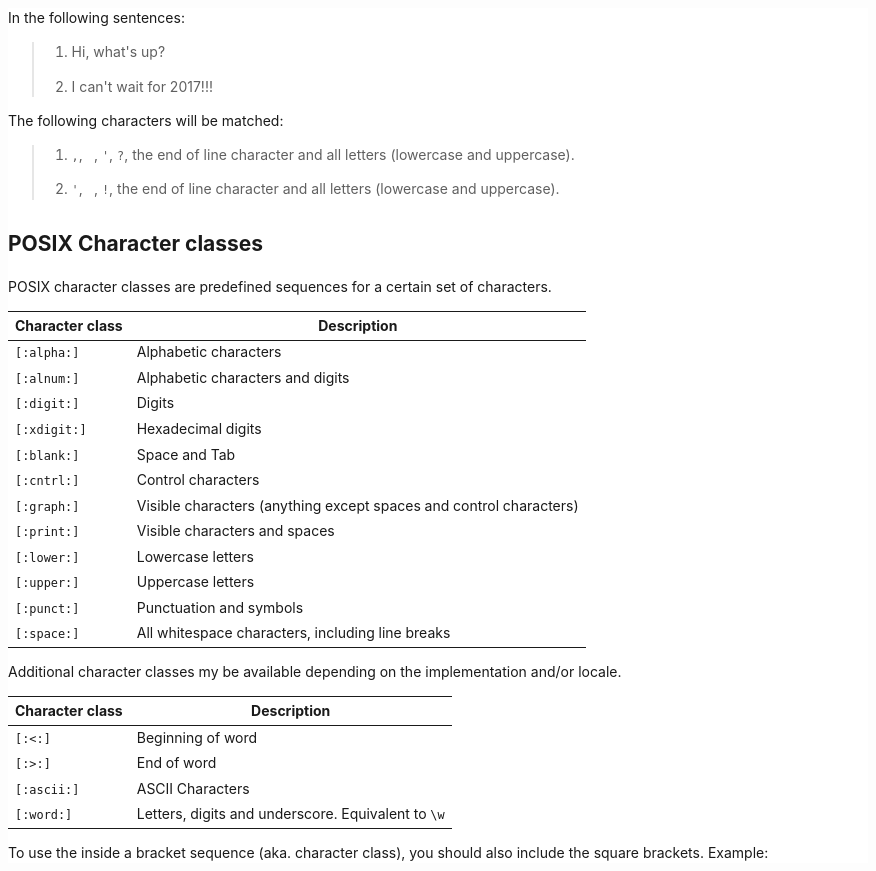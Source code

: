 In the following sentences:

> 1. Hi, what's up?
>
> 2. I can't wait for 2017!!!

The following characters will be matched:
> 1. `,`, ` `, `'`, `?`, the end of line character and all letters (lowercase and uppercase).
>
> 2. `'`, ` `, `!`, the end of line character and all letters (lowercase and uppercase).



## POSIX Character classes
POSIX character classes are predefined sequences for a certain set of characters.

| Character class | Description |
| ------ | ------ |
| `[:alpha:]` | Alphabetic characters |
| `[:alnum:]` | Alphabetic characters and digits |
| `[:digit:]` | Digits |
| `[:xdigit:]` | Hexadecimal digits |
| `[:blank:]` | Space and Tab |
| `[:cntrl:]` | Control characters |
| `[:graph:]` | Visible characters (anything except spaces and control characters) |
| `[:print:]` | Visible characters and spaces |
| `[:lower:]` | Lowercase letters |
| `[:upper:]` | Uppercase letters |
| `[:punct:]` | Punctuation and symbols |
| `[:space:]` | All whitespace characters, including line breaks |


Additional character classes my be available depending on the implementation and/or locale.

| Character class | Description |
| ------ | ------ |
| `[:<:]` | Beginning of word |
| `[:>:]` | End of word |
| `[:ascii:]` | ASCII Characters |
| `[:word:]` | Letters, digits and underscore. Equivalent to `\w` |

To use the inside a bracket sequence (aka. character class), you should also include the square brackets. Example:


  [1]: https://www.wikiod.com/regex/anchor-characters-caret-
  [1]: https://regex101.com/r/Z7OKm0/1/
  [2]: https://i.stack.imgur.com/ryTcm.png
  [3]: http://regexstorm.net/tester?p=%5e%5cw%2b&i=%5cw+%3d+%5b%5cp%7bLl%7d%5cp%7bLu%7d%5cp%7bLt%7d%5cp%7bLo%7d%5cp%7bLm%7d%5cp%7bMn%7d%5cp%7bNd%7d%5cp%7bPc%7d%5d+%28no+%5cp%7bNl%7d%2c+%5cp%7bNo%7d+as+PCRE%29%0d%0a%ef%ac%94%c4%85%d1%84r%ef%bd%97%e1%bd%a3%e1%bb%b7%e1%b5%ba%e1%b4%94%e1%b4%89%d5%be%d4%8d%d3%b9%d3%a1%d2%81%ca%ab+-+Ll%2c+lowercase+letters+%28some%29%0d%0aA%c3%82%c4%9e%c6%8e%c6%97%c7%8a%ce%94%ce%98%ce%a3%cf%a2%d0%89%d0%a9%d1%ac%d3%b2%d4%bd%e1%82%b5%e1%8e%bf%e1%8f%89%e1%8f%af%d4%8c%e2%84%ac%e2%b0%8f%ef%bc%b2%f0%9d%90%96+-+Lu%2c+uppercase+letters+%28some%29%0d%0a%c7%85%c7%88%c7%8b%c7%b2%e1%be%88%e1%be%89%e1%be%8a%e1%be%8b%e1%be%8c%e1%be%8d%e1%be%8e%e1%be%8f%e1%be%98%e1%be%99%e1%be%9a%e1%be%9b%e1%be%9c%e1%be%9d%e1%be%9e%e1%be%9f%e1%be%a8%e1%be%a9%e1%be%aa%e1%be%ab%e1%be%ac%e1%be%ad%e1%be%ae%e1%be%af%e1%be%bc%e1%bf%8c%e1%bf%bc+-+Lt%2c+titlecase+letters+%28all%29%0d%0a%c7%83%c2%ba%e0%a4%8c%df%a9%d7%94%d7%b2%d8%a8%dc%a2+++-+Lo%2c+other+letters+%28some%29%0d%0a%ca%b0%ca%b7%cb%87%cb%a3%df%b4%df%b5%e0%bb%86%e1%b1%bd%e1%b5%82%e1%b5%92%e1%b5%9d%e1%b6%a3%e2%82%90%e3%80%b1%ea%80%95%ea%9c%9b%ef%bd%b0+-+Lm%2c+Modifier+letters+%28some%29%0d%0ae%d2%87c%cd%a2a%cc%a8+Mn%2c+nonspacing+mark+%28some%29%0d%0a09%d9%a1%d9%a8%df%81%df%88%e0%a9%ae%e0%ad%aa%e0%af%a8%e0%af%ab%e0%b5%ab%e0%b9%95%e0%bc%a5%e1%9f%a8%e1%a7%95%e1%b1%95%ef%bc%95+Nd%2c+decimal+digit+number+%28some%29%0d%0a_%e2%80%bf%e2%81%80%e2%81%94%ef%b8%b3%ef%b8%b4%ef%b9%8d%ef%b9%8e%ef%b9%8f%ef%bc%bf+-+Pc%2c+connector+punctuation&o=m
  [4]: https://i.stack.imgur.com/Yft8i.png
  [5]: https://i.stack.imgur.com/HAQjP.png
  [1]: http://www.regular-expressions.info/posixbrackets.html